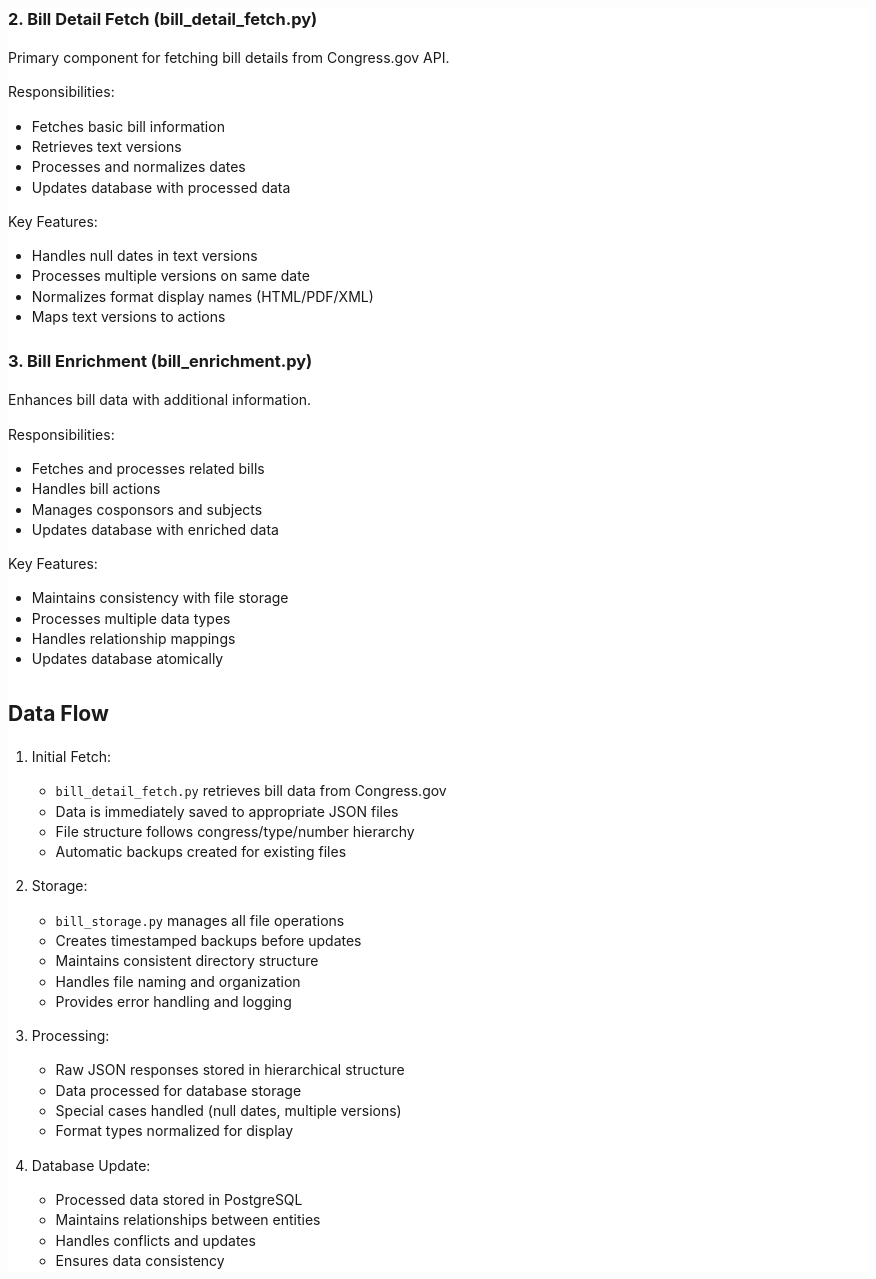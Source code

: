 ### 2. Bill Detail Fetch (bill_detail_fetch.py)
Primary component for fetching bill details from Congress.gov API.

Responsibilities:
- Fetches basic bill information
- Retrieves text versions
- Processes and normalizes dates
- Updates database with processed data

Key Features:
- Handles null dates in text versions
- Processes multiple versions on same date
- Normalizes format display names (HTML/PDF/XML)
- Maps text versions to actions

### 3. Bill Enrichment (bill_enrichment.py)
Enhances bill data with additional information.

Responsibilities:
- Fetches and processes related bills
- Handles bill actions
- Manages cosponsors and subjects
- Updates database with enriched data

Key Features:
- Maintains consistency with file storage
- Processes multiple data types
- Handles relationship mappings
- Updates database atomically

## Data Flow

1. Initial Fetch:
   - `bill_detail_fetch.py` retrieves bill data from Congress.gov
   - Data is immediately saved to appropriate JSON files
   - File structure follows congress/type/number hierarchy
   - Automatic backups created for existing files

2. Storage:
   - `bill_storage.py` manages all file operations
   - Creates timestamped backups before updates
   - Maintains consistent directory structure
   - Handles file naming and organization
   - Provides error handling and logging

3. Processing:
   - Raw JSON responses stored in hierarchical structure
   - Data processed for database storage
   - Special cases handled (null dates, multiple versions)
   - Format types normalized for display

4. Database Update:
   - Processed data stored in PostgreSQL
   - Maintains relationships between entities
   - Handles conflicts and updates
   - Ensures data consistency
